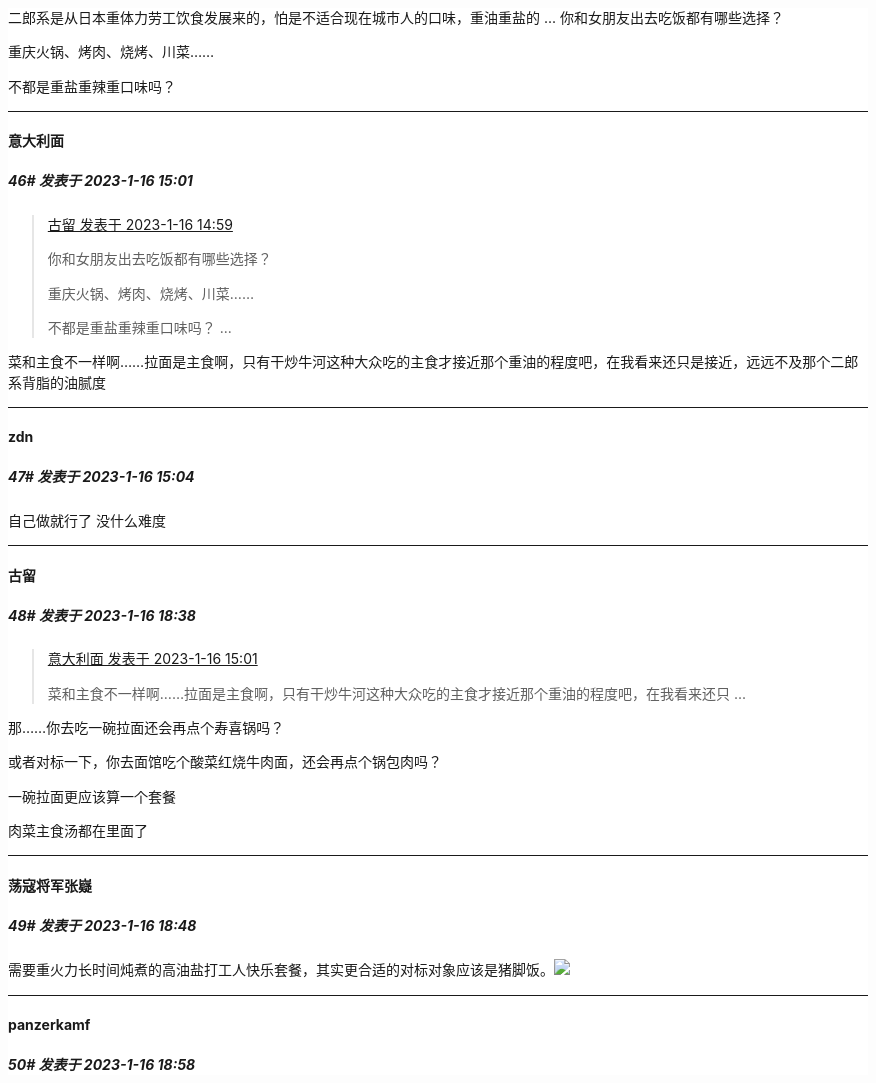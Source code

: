 二郎系是从日本重体力劳工饮食发展来的，怕是不适合现在城市人的口味，重油重盐的 ...</blockquote>
你和女朋友出去吃饭都有哪些选择？

重庆火锅、烤肉、烧烤、川菜……

不都是重盐重辣重口味吗？

*****

####  意大利面  
##### 46#       发表于 2023-1-16 15:01

<blockquote><a href="httphttps://bbs.saraba1st.com/2b/forum.php?mod=redirect&amp;goto=findpost&amp;pid=59372415&amp;ptid=2091579" target="_blank">古留 发表于 2023-1-16 14:59</a>

你和女朋友出去吃饭都有哪些选择？

重庆火锅、烤肉、烧烤、川菜……

不都是重盐重辣重口味吗？ ...</blockquote>
菜和主食不一样啊……拉面是主食啊，只有干炒牛河这种大众吃的主食才接近那个重油的程度吧，在我看来还只是接近，远远不及那个二郎系背脂的油腻度

*****

####  zdn  
##### 47#       发表于 2023-1-16 15:04

自己做就行了 没什么难度

*****

####  古留  
##### 48#       发表于 2023-1-16 18:38

<blockquote><a href="httphttps://bbs.saraba1st.com/2b/forum.php?mod=redirect&amp;goto=findpost&amp;pid=59372434&amp;ptid=2091579" target="_blank">意大利面 发表于 2023-1-16 15:01</a>

菜和主食不一样啊……拉面是主食啊，只有干炒牛河这种大众吃的主食才接近那个重油的程度吧，在我看来还只 ...</blockquote>
那……你去吃一碗拉面还会再点个寿喜锅吗？

或者对标一下，你去面馆吃个酸菜红烧牛肉面，还会再点个锅包肉吗？

一碗拉面更应该算一个套餐

肉菜主食汤都在里面了

*****

####  荡寇将军张嶷  
##### 49#       发表于 2023-1-16 18:48

需要重火力长时间炖煮的高油盐打工人快乐套餐，其实更合适的对标对象应该是猪脚饭。<img src="https://static.saraba1st.com/image/smiley/face2017/067.png" referrerpolicy="no-referrer">

*****

####  panzerkamf  
##### 50#       发表于 2023-1-16 18:58
